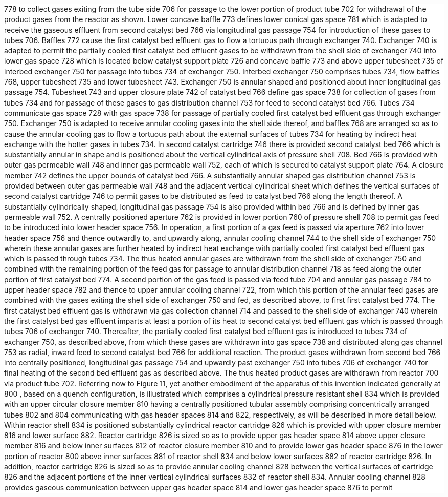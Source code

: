 778 to collect gases exiting from the tube side 706 for passage to the lower portion of product tube 702 for withdrawal of the product gases from the reactor as shown. Lower concave baffle 773 defines lower conical gas space 781 which is adapted to receive the gaseous effluent from second catalyst bed 766 via longitudinal gas passage 754 for introduction of these gases to tubes 706. Baffles 772 cause the first catalyst bed effluent gas to flow a tortuous path through exchanger 740. Exchanger 740 is adapted to permit the partially cooled first catalyst bed effluent gases to be withdrawn from the shell side of exchanger 740 into lower gas space 728 which is located below catalyst support plate 726 and concave baffle 773 and above upper tubesheet 735 of interbed exchanger 750 for passage into tubes 734 of exchanger 750. Interbed exchanger 750 comprises tubes 734, flow baffles 768, upper tubesheet 735 and lower tubesheet 743. Exchanger 750 is annular shaped and positioned about inner longitudinal gas passage 754. Tubesheet 743 and upper closure plate 742 of catalyst bed 766 define gas space 738 for collection of gases from tubes 734 and for passage of these gases to gas distribution channel 753 for feed to second catalyst bed 766. Tubes 734 communicate gas space 728 with gas space 738 for passage of partially cooled first catalyst bed effluent gas through exchanger 750. Exchanger 750 is adapted to receive annular cooling gases into the shell side thereof, and baffles 768 are arranged so as to cause the annular cooling gas to flow a tortuous path about the external surfaces of tubes 734 for heating by indirect heat exchange with the hotter gases in tubes 734. In second catalyst cartridge 746 there is provided second catalyst bed 766 which is substantially annular in shape and is positioned about the vertical cylindrical axis of pressure shell 708. Bed 766 is provided with outer gas permeable wall 748 and inner gas permeable wall 752, each of which is secured to catalyst support plate 764. A closure member 742 defines the upper bounds of catalyst bed 766. A substantially annular shaped gas distribution channel 753 is provided between outer gas permeable wall 748 and the adjacent vertical cylindrical sheet which defines the vertical surfaces of second catalyst cartridge 746 to permit gases to be distributed as feed to catalyst bed 766 along the length thereof. A substantially cylindrically shaped, longitudinal gas passage 754 is also provided within bed 766 and is defined by inner gas permeable wall 752. A centrally positioned aperture 762 is provided in lower portion 760 of pressure shell 708 to permit gas feed to be introduced into lower header space 756. In operation, a first portion of a gas feed is passed via aperture 762 into lower header space 756 and thence outwardly to, and upwardly along, annular cooling channel 744 to the shell side of exchanger 750 wherein these annular gases are further heated by indirect heat exchange with partially cooled first catalyst bed effluent gas which is passed through tubes 734. The thus heated annular gases are withdrawn from the shell side of exchanger 750 and combined with the remaining portion of the feed gas for passage to annular distribution channel 718 as feed along the outer portion of first catalyst bed 774. A second portion of the gas feed is passed via feed tube 704 and annular gas passage 784 to upper header space 782 and thence to upper annular cooling channel 722, from which this portion of the annular feed gases are combined with the gases exiting the shell side of exchanger 750 and fed, as described above, to first first catalyst bed 774. The first catalyst bed effluent gas is withdrawn via gas collection channel 714 and passed to the shell side of exchanger 740 wherein the first catalyst bed gas effluent imparts at least a portion of its heat to second catalyst bed effluent gas which is passed through tubes 706 of exchanger 740. Thereafter, the partially cooled first catalyst bed effluent gas is introduced to tubes 734 of exchanger 750, as described above, from which these gases are withdrawn into gas space 738 and distributed along gas channel 753 as radial, inward feed to second catalyst bed 766 for additional reaction. The product gases withdrawn from second bed 766 into centrally positioned, longitudinal gas passage 754 and upwardly past exchanger 750 into tubes 706 of exchanger 740 for final heating of the second bed effluent gas as described above. The thus heated product gases are withdrawn from reactor 700 via product tube 702. Referring now to Figure 11, yet another embodiment of the apparatus of this invention indicated generally at 800 , based on a quench configuration, is illustrated which comprises a cylindrical pressure resistant shell 834 which is provided with an upper circular closure member 810 having a centrally positioned tubular assembly comprising concentrically arranged tubes 802 and 804 communicating with gas header spaces 814 and 822, respectively, as will be described in more detail below. Within reactor shell 834 is positioned substantially cylindrical reactor cartridge 826 which is provided with upper closure member 816 and lower surface 882. Reactor cartridge 826 is sized so as to provide upper gas header space 814 above upper closure member 816 and below inner surfaces 812 of reactor closure member 810 and to provide lower gas header space 876 in the lower portion of reactor 800 above inner surfaces 881 of reactor shell 834 and below lower surfaces 882 of reactor cartridge 826. In addition, reactor cartridge 826 is sized so as to provide annular cooling channel 828 between the vertical surfaces of cartridge 826 and the adjacent portions of the inner vertical cylindrical surfaces 832 of reactor shell 834. Annular cooling channel 828 provides gaseous communication between upper gas header space 814 and lower gas header space 876 to permit